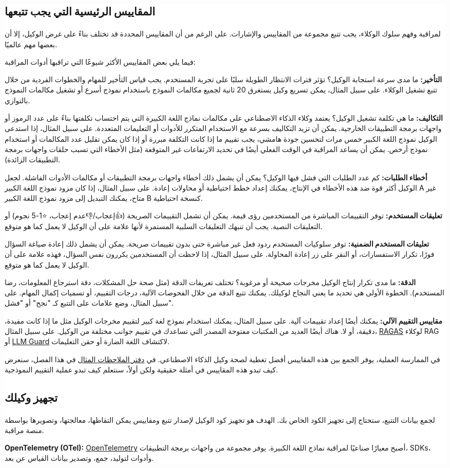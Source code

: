 ## المقاييس الرئيسية التي يجب تتبعها

لمراقبة وفهم سلوك الوكلاء، يجب تتبع مجموعة من المقاييس والإشارات. على الرغم من أن المقاييس المحددة قد تختلف بناءً على غرض الوكيل، إلا أن بعضها مهم عالميًا.

فيما يلي بعض المقاييس الأكثر شيوعًا التي تراقبها أدوات المراقبة:

**التأخير:** ما مدى سرعة استجابة الوكيل؟ تؤثر فترات الانتظار الطويلة سلبًا على تجربة المستخدم. يجب قياس التأخير للمهام والخطوات الفردية من خلال تتبع تشغيل الوكلاء. على سبيل المثال، يمكن تسريع وكيل يستغرق 20 ثانية لجميع مكالمات النموذج باستخدام نموذج أسرع أو تشغيل مكالمات النموذج بالتوازي.

**التكاليف:** ما هي تكلفة تشغيل الوكيل؟ يعتمد وكلاء الذكاء الاصطناعي على مكالمات نماذج اللغة الكبيرة التي يتم احتساب تكلفتها بناءً على عدد الرموز أو واجهات برمجة التطبيقات الخارجية. يمكن أن تزيد التكاليف بسرعة مع الاستخدام المتكرر للأدوات أو التعليمات المتعددة. على سبيل المثال، إذا استدعى الوكيل نموذج اللغة الكبير خمس مرات لتحسين جودة هامشي، يجب تقييم ما إذا كانت التكلفة مبررة أو إذا كان يمكن تقليل عدد المكالمات أو استخدام نموذج أرخص. يمكن أن يساعد المراقبة في الوقت الفعلي أيضًا في تحديد الارتفاعات غير المتوقعة (مثل الأخطاء التي تسبب حلقات واجهات برمجة التطبيقات الزائدة).

**أخطاء الطلبات:** كم عدد الطلبات التي فشل فيها الوكيل؟ يمكن أن يشمل ذلك أخطاء واجهات برمجة التطبيقات أو مكالمات الأدوات الفاشلة. لجعل الوكيل أكثر قوة ضد هذه الأخطاء في الإنتاج، يمكنك إعداد خطط احتياطية أو محاولات إعادة. على سبيل المثال، إذا كان مزود نموذج اللغة الكبير A غير متاح، يمكنك التبديل إلى مزود نموذج اللغة الكبير B كنسخة احتياطية.

**تعليقات المستخدم:** توفر التقييمات المباشرة من المستخدمين رؤى قيمة. يمكن أن تشمل التقييمات الصريحة (👍إعجاب/👎عدم إعجاب، ⭐1-5 نجوم) أو التعليقات النصية. يجب أن تنبهك التعليقات السلبية المستمرة لأنها علامة على أن الوكيل لا يعمل كما هو متوقع.

**تعليقات المستخدم الضمنية:** توفر سلوكيات المستخدم ردود فعل غير مباشرة حتى بدون تقييمات صريحة. يمكن أن يشمل ذلك إعادة صياغة السؤال فورًا، تكرار الاستفسارات، أو النقر على زر إعادة المحاولة. على سبيل المثال، إذا لاحظت أن المستخدمين يكررون نفس السؤال، فهذه علامة على أن الوكيل لا يعمل كما هو متوقع.

**الدقة:** ما مدى تكرار إنتاج الوكيل مخرجات صحيحة أو مرغوبة؟ تختلف تعريفات الدقة (مثل صحة حل المشكلات، دقة استرجاع المعلومات، رضا المستخدم). الخطوة الأولى هي تحديد ما يعني النجاح لوكيلك. يمكنك تتبع الدقة من خلال الفحوصات الآلية، درجات التقييم، أو تسميات إكمال المهام. على سبيل المثال، وضع علامات على التتبع كـ "نجح" أو "فشل".

**مقاييس التقييم الآلي:** يمكنك أيضًا إعداد تقييمات آلية. على سبيل المثال، يمكنك استخدام نموذج لغة كبير لتقييم مخرجات الوكيل مثل ما إذا كانت مفيدة، دقيقة، أو لا. هناك أيضًا العديد من المكتبات مفتوحة المصدر التي تساعدك في تقييم جوانب مختلفة من الوكيل. على سبيل المثال، [RAGAS](https://docs.ragas.io/) لوكلاء RAG أو [LLM Guard](https://llm-guard.com/) لاكتشاف اللغة الضارة أو حقن التعليمات.

في الممارسة العملية، يوفر الجمع بين هذه المقاييس أفضل تغطية لصحة وكيل الذكاء الاصطناعي. في [دفتر الملاحظات المثال](../../../10-ai-agents-production/code_samples/10_autogen_evaluation.ipynb) في هذا الفصل، سنعرض كيف تبدو هذه المقاييس في أمثلة حقيقية ولكن أولاً، سنتعلم كيف تبدو عملية التقييم النموذجية.

## تجهيز وكيلك

لجمع بيانات التتبع، ستحتاج إلى تجهيز الكود الخاص بك. الهدف هو تجهيز كود الوكيل لإصدار تتبع ومقاييس يمكن التقاطها، معالجتها، وتصويرها بواسطة منصة مراقبة.

**OpenTelemetry (OTel):** [OpenTelemetry](https://opentelemetry.io/) أصبح معيارًا صناعيًا لمراقبة نماذج اللغة الكبيرة. يوفر مجموعة من واجهات برمجة التطبيقات، SDKs، وأدوات لتوليد، جمع، وتصدير بيانات القياس عن بعد.
